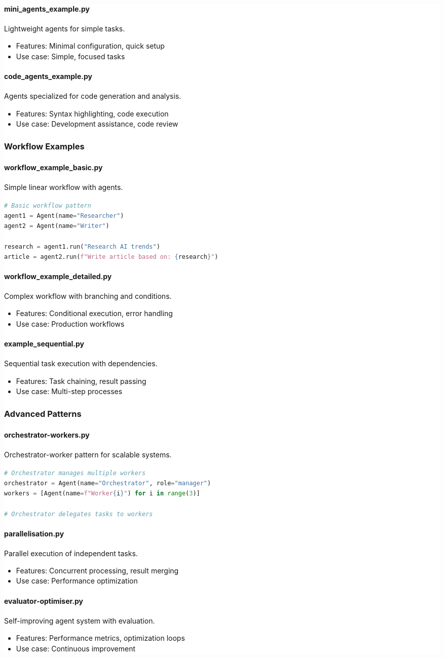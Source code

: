 #### mini_agents_example.py
Lightweight agents for simple tasks.
- Features: Minimal configuration, quick setup
- Use case: Simple, focused tasks

#### code_agents_example.py
Agents specialized for code generation and analysis.
- Features: Syntax highlighting, code execution
- Use case: Development assistance, code review

### Workflow Examples

#### workflow_example_basic.py
Simple linear workflow with agents.
```python
# Basic workflow pattern
agent1 = Agent(name="Researcher")
agent2 = Agent(name="Writer")

research = agent1.run("Research AI trends")
article = agent2.run(f"Write article based on: {research}")
```

#### workflow_example_detailed.py
Complex workflow with branching and conditions.
- Features: Conditional execution, error handling
- Use case: Production workflows

#### example_sequential.py
Sequential task execution with dependencies.
- Features: Task chaining, result passing
- Use case: Multi-step processes

### Advanced Patterns

#### orchestrator-workers.py
Orchestrator-worker pattern for scalable systems.
```python
# Orchestrator manages multiple workers
orchestrator = Agent(name="Orchestrator", role="manager")
workers = [Agent(name=f"Worker{i}") for i in range(3)]

# Orchestrator delegates tasks to workers
```

#### parallelisation.py
Parallel execution of independent tasks.
- Features: Concurrent processing, result merging
- Use case: Performance optimization

#### evaluator-optimiser.py
Self-improving agent system with evaluation.
- Features: Performance metrics, optimization loops
- Use case: Continuous improvement
